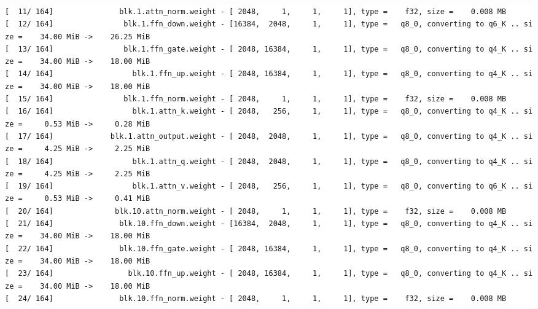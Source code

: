 ```
[  11/ 164]               blk.1.attn_norm.weight - [ 2048,     1,     1,     1], type =    f32, size =    0.008 MB
[  12/ 164]                blk.1.ffn_down.weight - [16384,  2048,     1,     1], type =   q8_0, converting to q6_K .. size =    34.00 MiB ->    26.25 MiB
[  13/ 164]                blk.1.ffn_gate.weight - [ 2048, 16384,     1,     1], type =   q8_0, converting to q4_K .. size =    34.00 MiB ->    18.00 MiB
[  14/ 164]                  blk.1.ffn_up.weight - [ 2048, 16384,     1,     1], type =   q8_0, converting to q4_K .. size =    34.00 MiB ->    18.00 MiB
[  15/ 164]                blk.1.ffn_norm.weight - [ 2048,     1,     1,     1], type =    f32, size =    0.008 MB
[  16/ 164]                  blk.1.attn_k.weight - [ 2048,   256,     1,     1], type =   q8_0, converting to q4_K .. size =     0.53 MiB ->     0.28 MiB
[  17/ 164]             blk.1.attn_output.weight - [ 2048,  2048,     1,     1], type =   q8_0, converting to q4_K .. size =     4.25 MiB ->     2.25 MiB
[  18/ 164]                  blk.1.attn_q.weight - [ 2048,  2048,     1,     1], type =   q8_0, converting to q4_K .. size =     4.25 MiB ->     2.25 MiB
[  19/ 164]                  blk.1.attn_v.weight - [ 2048,   256,     1,     1], type =   q8_0, converting to q6_K .. size =     0.53 MiB ->     0.41 MiB
[  20/ 164]              blk.10.attn_norm.weight - [ 2048,     1,     1,     1], type =    f32, size =    0.008 MB
[  21/ 164]               blk.10.ffn_down.weight - [16384,  2048,     1,     1], type =   q8_0, converting to q4_K .. size =    34.00 MiB ->    18.00 MiB
[  22/ 164]               blk.10.ffn_gate.weight - [ 2048, 16384,     1,     1], type =   q8_0, converting to q4_K .. size =    34.00 MiB ->    18.00 MiB
[  23/ 164]                 blk.10.ffn_up.weight - [ 2048, 16384,     1,     1], type =   q8_0, converting to q4_K .. size =    34.00 MiB ->    18.00 MiB
[  24/ 164]               blk.10.ffn_norm.weight - [ 2048,     1,     1,     1], type =    f32, size =    0.008 MB
